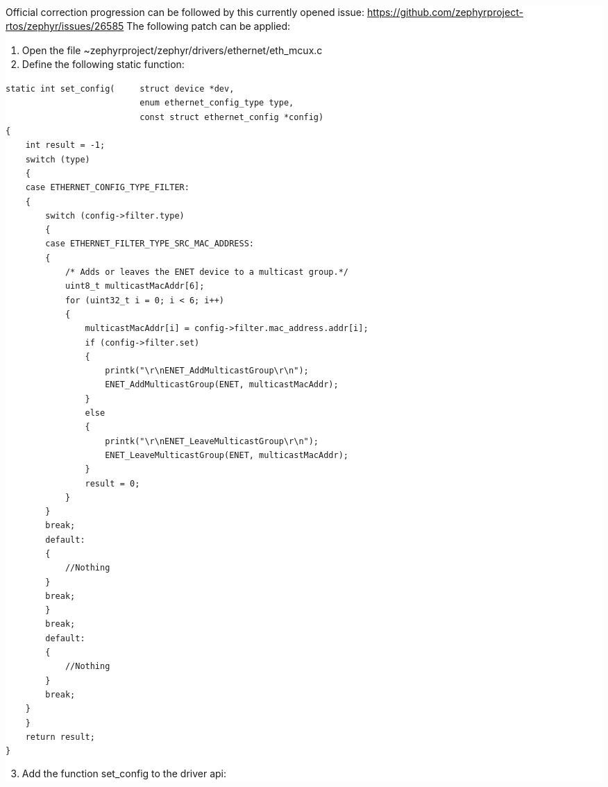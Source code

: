 Official correction progression can be followed by this currently opened issue:
https://github.com/zephyrproject-rtos/zephyr/issues/26585
The following patch can be applied:

1) Open the file ~zephyrproject/zephyr/drivers/ethernet/eth_mcux.c
2) Define the following static function:
```
static int set_config(     struct device *dev, 
                           enum ethernet_config_type type,
                           const struct ethernet_config *config)
{
    int result = -1;
    switch (type)
    {
    case ETHERNET_CONFIG_TYPE_FILTER:
    {
        switch (config->filter.type)
        {
        case ETHERNET_FILTER_TYPE_SRC_MAC_ADDRESS:
        {
            /* Adds or leaves the ENET device to a multicast group.*/
            uint8_t multicastMacAddr[6];
            for (uint32_t i = 0; i < 6; i++)
            {
                multicastMacAddr[i] = config->filter.mac_address.addr[i];
                if (config->filter.set)
                {
                    printk("\r\nENET_AddMulticastGroup\r\n");
                    ENET_AddMulticastGroup(ENET, multicastMacAddr);
                }
                else
                {
                    printk("\r\nENET_LeaveMulticastGroup\r\n");
                    ENET_LeaveMulticastGroup(ENET, multicastMacAddr);
                }
                result = 0;
            }
        }
        break;
        default:
        {
            //Nothing
        }
        break;
        }
        break;
        default:
        {
            //Nothing
        }
        break;
    }
    }
    return result;
}
```
3) Add the function set_config to the driver api:
